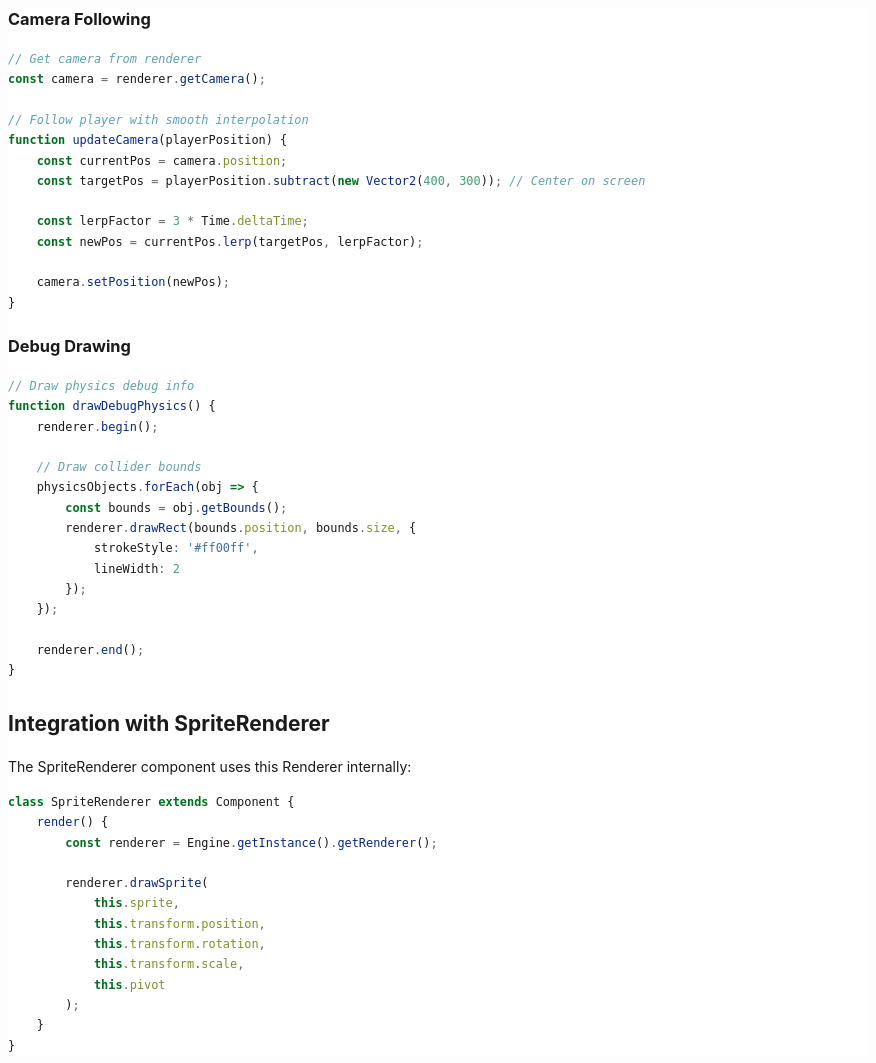 ### Camera Following
```typescript
// Get camera from renderer
const camera = renderer.getCamera();

// Follow player with smooth interpolation
function updateCamera(playerPosition) {
    const currentPos = camera.position;
    const targetPos = playerPosition.subtract(new Vector2(400, 300)); // Center on screen
    
    const lerpFactor = 3 * Time.deltaTime;
    const newPos = currentPos.lerp(targetPos, lerpFactor);
    
    camera.setPosition(newPos);
}
```

### Debug Drawing
```typescript
// Draw physics debug info
function drawDebugPhysics() {
    renderer.begin();
    
    // Draw collider bounds
    physicsObjects.forEach(obj => {
        const bounds = obj.getBounds();
        renderer.drawRect(bounds.position, bounds.size, {
            strokeStyle: '#ff00ff',
            lineWidth: 2
        });
    });
    
    renderer.end();
}
```

## Integration with SpriteRenderer

The SpriteRenderer component uses this Renderer internally:

```typescript
class SpriteRenderer extends Component {
    render() {
        const renderer = Engine.getInstance().getRenderer();
        
        renderer.drawSprite(
            this.sprite,
            this.transform.position,
            this.transform.rotation,
            this.transform.scale,
            this.pivot
        );
    }
}
```
